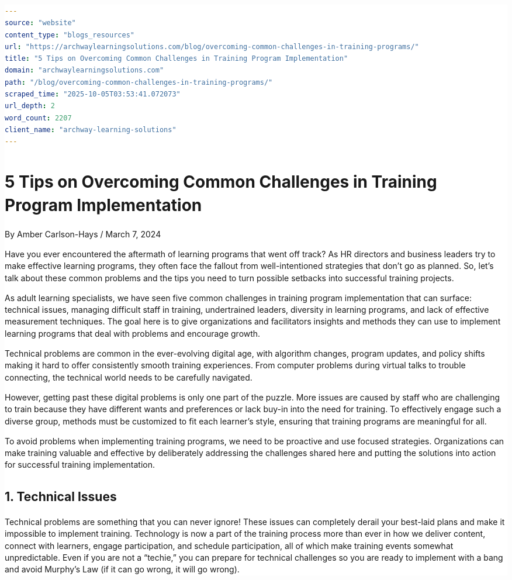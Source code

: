 ```yaml
---
source: "website"
content_type: "blogs_resources"
url: "https://archwaylearningsolutions.com/blog/overcoming-common-challenges-in-training-programs/"
title: "5 Tips on Overcoming Common Challenges in Training Program Implementation"
domain: "archwaylearningsolutions.com"
path: "/blog/overcoming-common-challenges-in-training-programs/"
scraped_time: "2025-10-05T03:53:41.072073"
url_depth: 2
word_count: 2207
client_name: "archway-learning-solutions"
---
```


# 5 Tips on Overcoming Common Challenges in Training Program Implementation

By Amber Carlson-Hays / March 7, 2024

Have you ever encountered the aftermath of learning programs that went off track? As HR directors and business leaders try to make effective learning programs, they often face the fallout from well-intentioned strategies that don’t go as planned. So, let’s talk about these common problems and the tips you need to turn possible setbacks into successful training projects.

As adult learning specialists, we have seen five common challenges in training program implementation that can surface: technical issues, managing difficult staff in training, undertrained leaders, diversity in learning programs, and lack of effective measurement techniques. The goal here is to give organizations and facilitators insights and methods they can use to implement learning programs that deal with problems and encourage growth.

Technical problems are common in the ever-evolving digital age, with algorithm changes, program updates, and policy shifts making it hard to offer consistently smooth training experiences. From computer problems during virtual talks to trouble connecting, the technical world needs to be carefully navigated.

However, getting past these digital problems is only one part of the puzzle. More issues are caused by staff who are challenging to train because they have different wants and preferences or lack buy-in into the need for training. To effectively engage such a diverse group, methods must be customized to fit each learner’s style, ensuring that training programs are meaningful for all.

To avoid problems when implementing training programs, we need to be proactive and use focused strategies. Organizations can make training valuable and effective by deliberately addressing the challenges shared here and putting the solutions into action for successful training implementation.

## 1. Technical Issues

Technical problems are something that you can never ignore! These issues can completely derail your best-laid plans and make it impossible to implement training. Technology is now a part of the training process more than ever in how we deliver content, connect with learners, engage participation, and schedule participation, all of which make training events somewhat unpredictable. Even if you are not a “techie,” you can prepare for technical challenges so you are ready to implement with a bang and avoid Murphy’s Law (if it can go wrong, it will go wrong).
